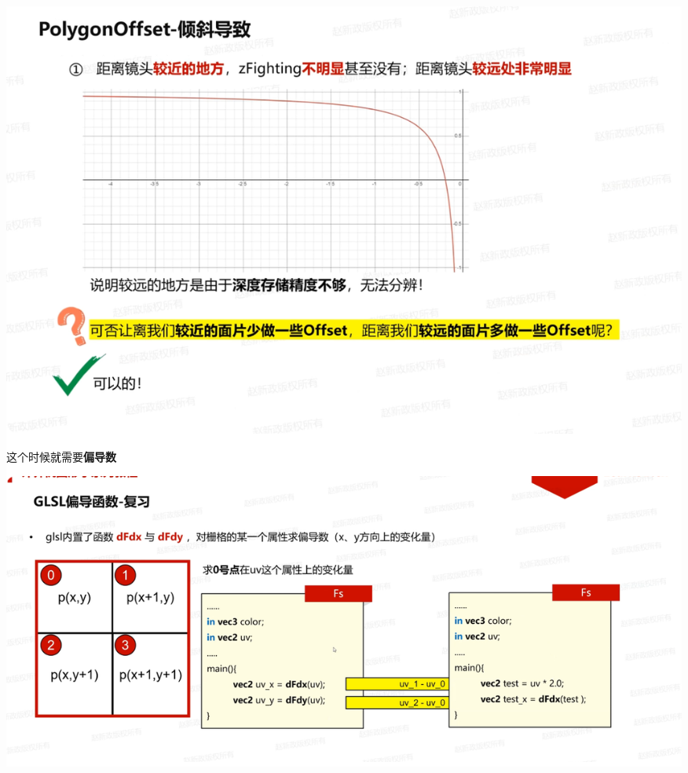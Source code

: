![alt text](img/OpenGL_PolygonOffset6.png)

这个时候就需要**偏导数**

![alt text](img/OpenGL_PolygonOffset7.png)
